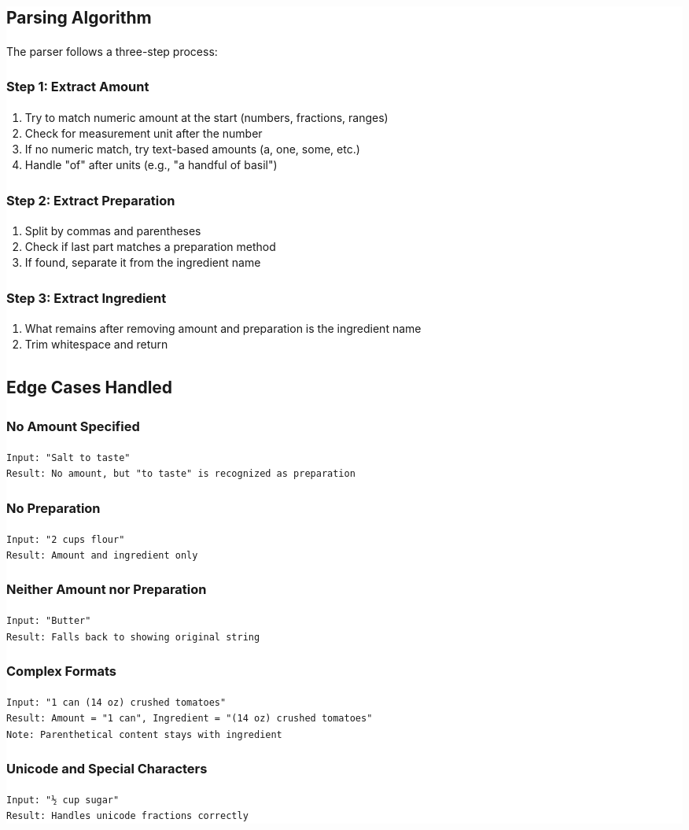 ## Parsing Algorithm

The parser follows a three-step process:

### Step 1: Extract Amount
1. Try to match numeric amount at the start (numbers, fractions, ranges)
2. Check for measurement unit after the number
3. If no numeric match, try text-based amounts (a, one, some, etc.)
4. Handle "of" after units (e.g., "a handful of basil")

### Step 2: Extract Preparation
1. Split by commas and parentheses
2. Check if last part matches a preparation method
3. If found, separate it from the ingredient name

### Step 3: Extract Ingredient
1. What remains after removing amount and preparation is the ingredient name
2. Trim whitespace and return

## Edge Cases Handled

### No Amount Specified
```
Input: "Salt to taste"
Result: No amount, but "to taste" is recognized as preparation
```

### No Preparation
```
Input: "2 cups flour"
Result: Amount and ingredient only
```

### Neither Amount nor Preparation
```
Input: "Butter"
Result: Falls back to showing original string
```

### Complex Formats
```
Input: "1 can (14 oz) crushed tomatoes"
Result: Amount = "1 can", Ingredient = "(14 oz) crushed tomatoes"
Note: Parenthetical content stays with ingredient
```

### Unicode and Special Characters
```
Input: "½ cup sugar"
Result: Handles unicode fractions correctly
```
